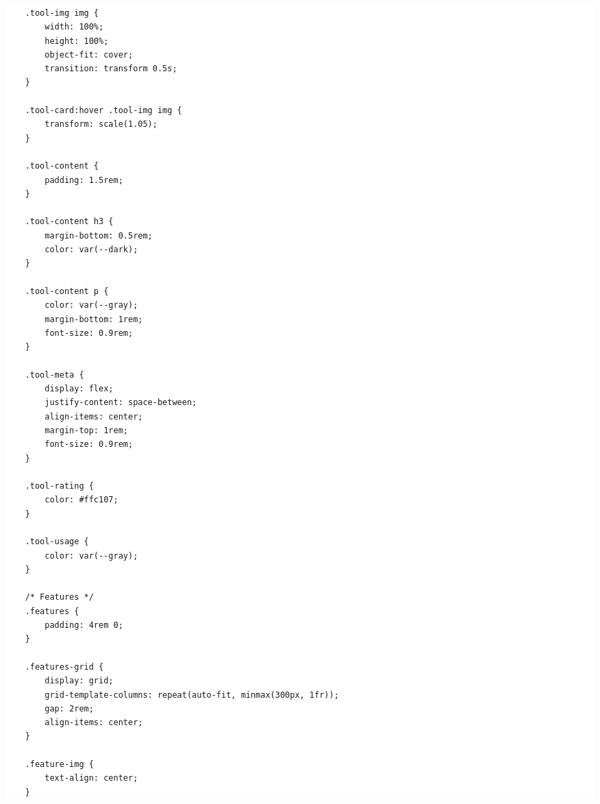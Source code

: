         .tool-img img {
            width: 100%;
            height: 100%;
            object-fit: cover;
            transition: transform 0.5s;
        }

        .tool-card:hover .tool-img img {
            transform: scale(1.05);
        }

        .tool-content {
            padding: 1.5rem;
        }

        .tool-content h3 {
            margin-bottom: 0.5rem;
            color: var(--dark);
        }

        .tool-content p {
            color: var(--gray);
            margin-bottom: 1rem;
            font-size: 0.9rem;
        }

        .tool-meta {
            display: flex;
            justify-content: space-between;
            align-items: center;
            margin-top: 1rem;
            font-size: 0.9rem;
        }

        .tool-rating {
            color: #ffc107;
        }

        .tool-usage {
            color: var(--gray);
        }

        /* Features */
        .features {
            padding: 4rem 0;
        }

        .features-grid {
            display: grid;
            grid-template-columns: repeat(auto-fit, minmax(300px, 1fr));
            gap: 2rem;
            align-items: center;
        }

        .feature-img {
            text-align: center;
        }
